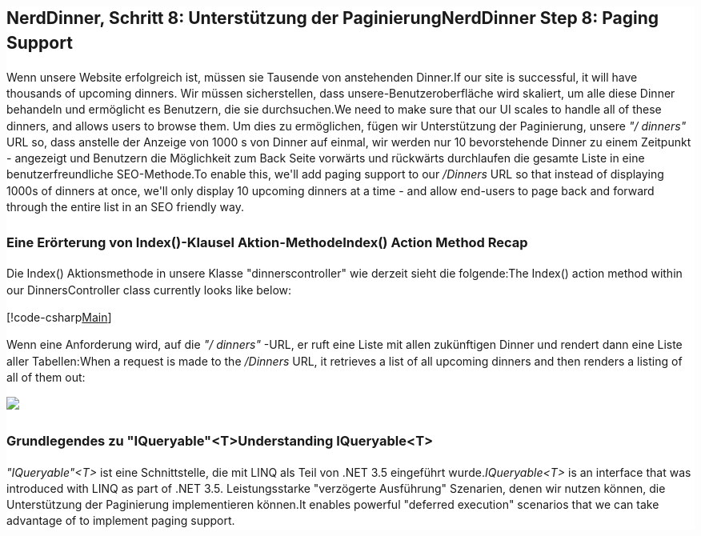 ## <a name="nerddinner-step-8-paging-support"></a><span data-ttu-id="c889a-109">NerdDinner, Schritt 8: Unterstützung der Paginierung</span><span class="sxs-lookup"><span data-stu-id="c889a-109">NerdDinner Step 8: Paging Support</span></span>

<span data-ttu-id="c889a-110">Wenn unsere Website erfolgreich ist, müssen sie Tausende von anstehenden Dinner.</span><span class="sxs-lookup"><span data-stu-id="c889a-110">If our site is successful, it will have thousands of upcoming dinners.</span></span> <span data-ttu-id="c889a-111">Wir müssen sicherstellen, dass unsere-Benutzeroberfläche wird skaliert, um alle diese Dinner behandeln und ermöglicht es Benutzern, die sie durchsuchen.</span><span class="sxs-lookup"><span data-stu-id="c889a-111">We need to make sure that our UI scales to handle all of these dinners, and allows users to browse them.</span></span> <span data-ttu-id="c889a-112">Um dies zu ermöglichen, fügen wir Unterstützung der Paginierung, unsere *"/ dinners"* URL so, dass anstelle der Anzeige von 1000 s von Dinner auf einmal, wir werden nur 10 bevorstehende Dinner zu einem Zeitpunkt - angezeigt und Benutzern die Möglichkeit zum Back Seite vorwärts und rückwärts durchlaufen die gesamte Liste in eine benutzerfreundliche SEO-Methode.</span><span class="sxs-lookup"><span data-stu-id="c889a-112">To enable this, we'll add paging support to our */Dinners* URL so that instead of displaying 1000s of dinners at once, we'll only display 10 upcoming dinners at a time - and allow end-users to page back and forward through the entire list in an SEO friendly way.</span></span>

### <a name="index-action-method-recap"></a><span data-ttu-id="c889a-113">Eine Erörterung von Index()-Klausel Aktion-Methode</span><span class="sxs-lookup"><span data-stu-id="c889a-113">Index() Action Method Recap</span></span>

<span data-ttu-id="c889a-114">Die Index() Aktionsmethode in unsere Klasse "dinnerscontroller" wie derzeit sieht die folgende:</span><span class="sxs-lookup"><span data-stu-id="c889a-114">The Index() action method within our DinnersController class currently looks like below:</span></span>

[!code-csharp[Main](implement-efficient-data-paging/samples/sample1.cs)]

<span data-ttu-id="c889a-115">Wenn eine Anforderung wird, auf die *"/ dinners"* -URL, er ruft eine Liste mit allen zukünftigen Dinner und rendert dann eine Liste aller Tabellen:</span><span class="sxs-lookup"><span data-stu-id="c889a-115">When a request is made to the */Dinners* URL, it retrieves a list of all upcoming dinners and then renders a listing of all of them out:</span></span>

![](implement-efficient-data-paging/_static/image1.png)

### <a name="understanding-iqueryablelttgt"></a><span data-ttu-id="c889a-116">Grundlegendes zu "IQueryable"&lt;T&gt;</span><span class="sxs-lookup"><span data-stu-id="c889a-116">Understanding IQueryable&lt;T&gt;</span></span>

<span data-ttu-id="c889a-117">*"IQueryable"&lt;T&gt;*  ist eine Schnittstelle, die mit LINQ als Teil von .NET 3.5 eingeführt wurde.</span><span class="sxs-lookup"><span data-stu-id="c889a-117">*IQueryable&lt;T&gt;* is an interface that was introduced with LINQ as part of .NET 3.5.</span></span> <span data-ttu-id="c889a-118">Leistungsstarke "verzögerte Ausführung" Szenarien, denen wir nutzen können, die Unterstützung der Paginierung implementieren können.</span><span class="sxs-lookup"><span data-stu-id="c889a-118">It enables powerful "deferred execution" scenarios that we can take advantage of to implement paging support.</span></span>
